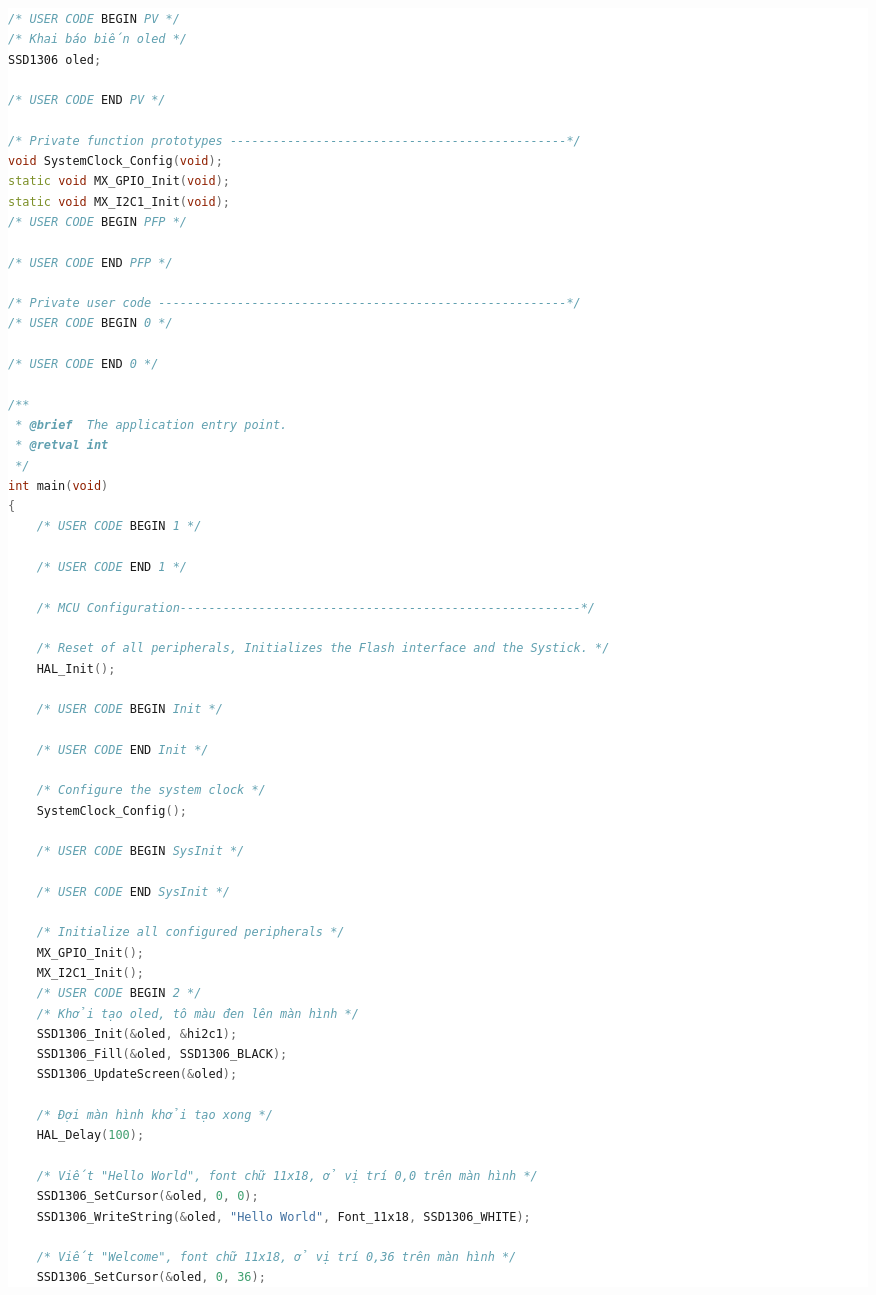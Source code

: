 ```c++
/* USER CODE BEGIN PV */
/* Khai báo biến oled */
SSD1306 oled;

/* USER CODE END PV */

/* Private function prototypes -----------------------------------------------*/
void SystemClock_Config(void);
static void MX_GPIO_Init(void);
static void MX_I2C1_Init(void);
/* USER CODE BEGIN PFP */

/* USER CODE END PFP */

/* Private user code ---------------------------------------------------------*/
/* USER CODE BEGIN 0 */

/* USER CODE END 0 */

/**
 * @brief  The application entry point.
 * @retval int
 */
int main(void)
{
	/* USER CODE BEGIN 1 */

	/* USER CODE END 1 */

	/* MCU Configuration--------------------------------------------------------*/

	/* Reset of all peripherals, Initializes the Flash interface and the Systick. */
	HAL_Init();

	/* USER CODE BEGIN Init */

	/* USER CODE END Init */

	/* Configure the system clock */
	SystemClock_Config();

	/* USER CODE BEGIN SysInit */

	/* USER CODE END SysInit */

	/* Initialize all configured peripherals */
	MX_GPIO_Init();
	MX_I2C1_Init();
	/* USER CODE BEGIN 2 */
	/* Khởi tạo oled, tô màu đen lên màn hình */
	SSD1306_Init(&oled, &hi2c1);
	SSD1306_Fill(&oled, SSD1306_BLACK);
	SSD1306_UpdateScreen(&oled);

	/* Đợi màn hình khởi tạo xong */
	HAL_Delay(100);

	/* Viết "Hello World", font chữ 11x18, ở vị trí 0,0 trên màn hình */
	SSD1306_SetCursor(&oled, 0, 0);
	SSD1306_WriteString(&oled, "Hello World", Font_11x18, SSD1306_WHITE);

	/* Viết "Welcome", font chữ 11x18, ở vị trí 0,36 trên màn hình */
	SSD1306_SetCursor(&oled, 0, 36);
```
